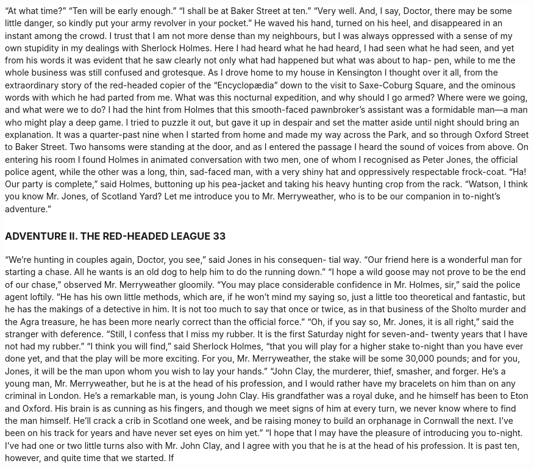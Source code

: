 “At what time?”
“Ten will be early enough.”
“I shall be at Baker Street at ten.”
“Very well. And, I say, Doctor, there may be some little danger, so kindly put
your army revolver in your pocket.” He waved his hand, turned on his heel, and
disappeared in an instant among the crowd.
I trust that I am not more dense than my neighbours, but I was always oppressed
with a sense of my own stupidity in my dealings with Sherlock Holmes. Here I had
heard what he had heard, I had seen what he had seen, and yet from his words it was
evident that he saw clearly not only what had happened but what was about to hap-
pen, while to me the whole business was still confused and grotesque. As I drove
home to my house in Kensington I thought over it all, from the extraordinary story
of the red-headed copier of the “Encyclopædia” down to the visit to Saxe-Coburg
Square, and the ominous words with which he had parted from me. What was this
nocturnal expedition, and why should I go armed? Where were we going, and what
were we to do? I had the hint from Holmes that this smooth-faced pawnbroker’s
assistant was a formidable man—a man who might play a deep game. I tried to
puzzle it out, but gave it up in despair and set the matter aside until night should
bring an explanation.
It was a quarter-past nine when I started from home and made my way across
the Park, and so through Oxford Street to Baker Street. Two hansoms were standing
at the door, and as I entered the passage I heard the sound of voices from above.
On entering his room I found Holmes in animated conversation with two men, one
of whom I recognised as Peter Jones, the official police agent, while the other was
a long, thin, sad-faced man, with a very shiny hat and oppressively respectable
frock-coat.
“Ha! Our party is complete,” said Holmes, buttoning up his pea-jacket and
taking his heavy hunting crop from the rack. “Watson, I think you know Mr. Jones,
of Scotland Yard? Let me introduce you to Mr. Merryweather, who is to be our
companion in to-night’s adventure.”


### ADVENTURE II. THE RED-HEADED LEAGUE 33

“We’re hunting in couples again, Doctor, you see,” said Jones in his consequen-
tial way. “Our friend here is a wonderful man for starting a chase. All he wants is
an old dog to help him to do the running down.”
“I hope a wild goose may not prove to be the end of our chase,” observed
Mr. Merryweather gloomily.
“You may place considerable confidence in Mr. Holmes, sir,” said the police
agent loftily. “He has his own little methods, which are, if he won’t mind my saying
so, just a little too theoretical and fantastic, but he has the makings of a detective in
him. It is not too much to say that once or twice, as in that business of the Sholto
murder and the Agra treasure, he has been more nearly correct than the official
force.”
“Oh, if you say so, Mr. Jones, it is all right,” said the stranger with deference.
“Still, I confess that I miss my rubber. It is the first Saturday night for seven-and-
twenty years that I have not had my rubber.”
“I think you will find,” said Sherlock Holmes, “that you will play for a higher
stake to-night than you have ever done yet, and that the play will be more exciting.
For you, Mr. Merryweather, the stake will be some 30,000 pounds; and for you,
Jones, it will be the man upon whom you wish to lay your hands.”
“John Clay, the murderer, thief, smasher, and forger. He’s a young man,
Mr. Merryweather, but he is at the head of his profession, and I would rather have
my bracelets on him than on any criminal in London. He’s a remarkable man,
is young John Clay. His grandfather was a royal duke, and he himself has been
to Eton and Oxford. His brain is as cunning as his fingers, and though we meet
signs of him at every turn, we never know where to find the man himself. He’ll
crack a crib in Scotland one week, and be raising money to build an orphanage in
Cornwall the next. I’ve been on his track for years and have never set eyes on him
yet.”
“I hope that I may have the pleasure of introducing you to-night. I’ve had one
or two little turns also with Mr. John Clay, and I agree with you that he is at the
head of his profession. It is past ten, however, and quite time that we started. If